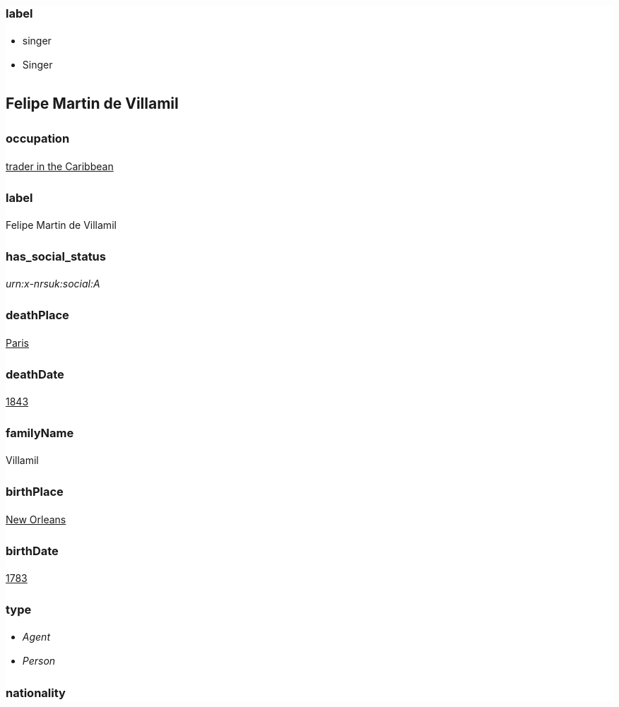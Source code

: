 ### label

 - singer

 - Singer

## Felipe Martin de Villamil

### occupation


[trader in the Caribbean](#trader-in-the-Caribbean)

### label


Felipe Martin de Villamil

### has_social_status


*urn:x-nrsuk:social:A*

### deathPlace


[Paris](#Paris)

### deathDate


[1843](#1843)

### familyName


Villamil

### birthPlace


[New Orleans](#New-Orleans)

### birthDate


[1783](#1783)

### type

 - *Agent*

 - *Person*

### nationality

